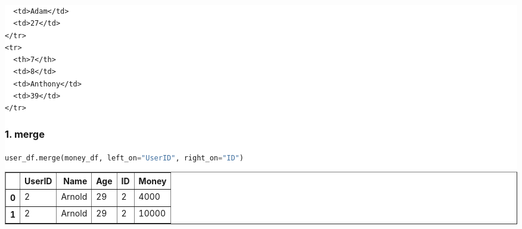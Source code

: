      <td>Adam</td>
      <td>27</td>
    </tr>
    <tr>
      <th>7</th>
      <td>8</td>
      <td>Anthony</td>
      <td>39</td>
    </tr>
  </tbody>
</table>
</div>



### 1. merge


```python
user_df.merge(money_df, left_on="UserID", right_on="ID")
```




<div>
<style scoped>
    .dataframe tbody tr th:only-of-type {
        vertical-align: middle;
    }

    .dataframe tbody tr th {
        vertical-align: top;
    }

    .dataframe thead th {
        text-align: right;
    }
</style>
<table border="1" class="dataframe">
  <thead>
    <tr style="text-align: right;">
      <th></th>
      <th>UserID</th>
      <th>Name</th>
      <th>Age</th>
      <th>ID</th>
      <th>Money</th>
    </tr>
  </thead>
  <tbody>
    <tr>
      <th>0</th>
      <td>2</td>
      <td>Arnold</td>
      <td>29</td>
      <td>2</td>
      <td>4000</td>
    </tr>
    <tr>
      <th>1</th>
      <td>2</td>
      <td>Arnold</td>
      <td>29</td>
      <td>2</td>
      <td>10000</td>
    </tr>
    <tr>